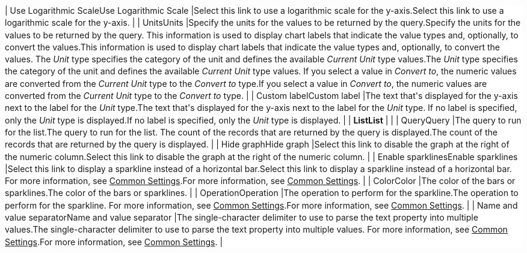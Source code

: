 | <span data-ttu-id="76021-498">Use Logarithmic Scale</span><span class="sxs-lookup"><span data-stu-id="76021-498">Use Logarithmic Scale</span></span> |<span data-ttu-id="76021-499">Select this link to use a logarithmic scale for the y-axis.</span><span class="sxs-lookup"><span data-stu-id="76021-499">Select this link to use a logarithmic scale for the y-axis.</span></span> |
| <span data-ttu-id="76021-500">Units</span><span class="sxs-lookup"><span data-stu-id="76021-500">Units</span></span> |<span data-ttu-id="76021-501">Specify the units for the values to be returned by the query.</span><span class="sxs-lookup"><span data-stu-id="76021-501">Specify the units for the values to be returned by the query.</span></span> <span data-ttu-id="76021-502">This information is used to display chart labels that indicate the value types and, optionally, to convert the values.</span><span class="sxs-lookup"><span data-stu-id="76021-502">This information is used to display chart labels that indicate the value types and, optionally, to convert the values.</span></span> <span data-ttu-id="76021-503">The *Unit* type specifies the category of the unit and defines the available *Current Unit* type values.</span><span class="sxs-lookup"><span data-stu-id="76021-503">The *Unit* type specifies the category of the unit and defines the available *Current Unit* type values.</span></span> <span data-ttu-id="76021-504">If you select a value in *Convert to*, the numeric values are converted from the *Current Unit* type to the *Convert to* type.</span><span class="sxs-lookup"><span data-stu-id="76021-504">If you select a value in *Convert to*, the numeric values are converted from the *Current Unit* type to the *Convert to* type.</span></span> |
| <span data-ttu-id="76021-505">Custom label</span><span class="sxs-lookup"><span data-stu-id="76021-505">Custom label</span></span> |<span data-ttu-id="76021-506">The text that's displayed for the y-axis next to the label for the *Unit* type.</span><span class="sxs-lookup"><span data-stu-id="76021-506">The text that's displayed for the y-axis next to the label for the *Unit* type.</span></span> <span data-ttu-id="76021-507">If no label is specified, only the *Unit* type is displayed.</span><span class="sxs-lookup"><span data-stu-id="76021-507">If no label is specified, only the *Unit* type is displayed.</span></span> |
| <span data-ttu-id="76021-508">**List**</span><span class="sxs-lookup"><span data-stu-id="76021-508">**List**</span></span> | |
| <span data-ttu-id="76021-509">Query</span><span class="sxs-lookup"><span data-stu-id="76021-509">Query</span></span> |<span data-ttu-id="76021-510">The query to run for the list.</span><span class="sxs-lookup"><span data-stu-id="76021-510">The query to run for the list.</span></span> <span data-ttu-id="76021-511">The count of the records that are returned by the query is displayed.</span><span class="sxs-lookup"><span data-stu-id="76021-511">The count of the records that are returned by the query is displayed.</span></span> |
| <span data-ttu-id="76021-512">Hide graph</span><span class="sxs-lookup"><span data-stu-id="76021-512">Hide graph</span></span> |<span data-ttu-id="76021-513">Select this link to disable the graph at the right of the numeric column.</span><span class="sxs-lookup"><span data-stu-id="76021-513">Select this link to disable the graph at the right of the numeric column.</span></span> |
| <span data-ttu-id="76021-514">Enable sparklines</span><span class="sxs-lookup"><span data-stu-id="76021-514">Enable sparklines</span></span> |<span data-ttu-id="76021-515">Select this link to display a sparkline instead of a horizontal bar.</span><span class="sxs-lookup"><span data-stu-id="76021-515">Select this link to display a sparkline instead of a horizontal bar.</span></span> <span data-ttu-id="76021-516">For more information, see [Common Settings](#sparklines).</span><span class="sxs-lookup"><span data-stu-id="76021-516">For more information, see [Common Settings](#sparklines).</span></span> |
| <span data-ttu-id="76021-517">Color</span><span class="sxs-lookup"><span data-stu-id="76021-517">Color</span></span> |<span data-ttu-id="76021-518">The color of the bars or sparklines.</span><span class="sxs-lookup"><span data-stu-id="76021-518">The color of the bars or sparklines.</span></span> |
| <span data-ttu-id="76021-519">Operation</span><span class="sxs-lookup"><span data-stu-id="76021-519">Operation</span></span> |<span data-ttu-id="76021-520">The operation to perform for the sparkline.</span><span class="sxs-lookup"><span data-stu-id="76021-520">The operation to perform for the sparkline.</span></span> <span data-ttu-id="76021-521">For more information, see [Common Settings](#sparklines).</span><span class="sxs-lookup"><span data-stu-id="76021-521">For more information, see [Common Settings](#sparklines).</span></span> |
| <span data-ttu-id="76021-522">Name and value separator</span><span class="sxs-lookup"><span data-stu-id="76021-522">Name and value separator</span></span> |<span data-ttu-id="76021-523">The single-character delimiter to use to parse the text property into multiple values.</span><span class="sxs-lookup"><span data-stu-id="76021-523">The single-character delimiter to use to parse the text property into multiple values.</span></span> <span data-ttu-id="76021-524">For more information, see [Common Settings](#sparklines).</span><span class="sxs-lookup"><span data-stu-id="76021-524">For more information, see [Common Settings](#sparklines).</span></span> |